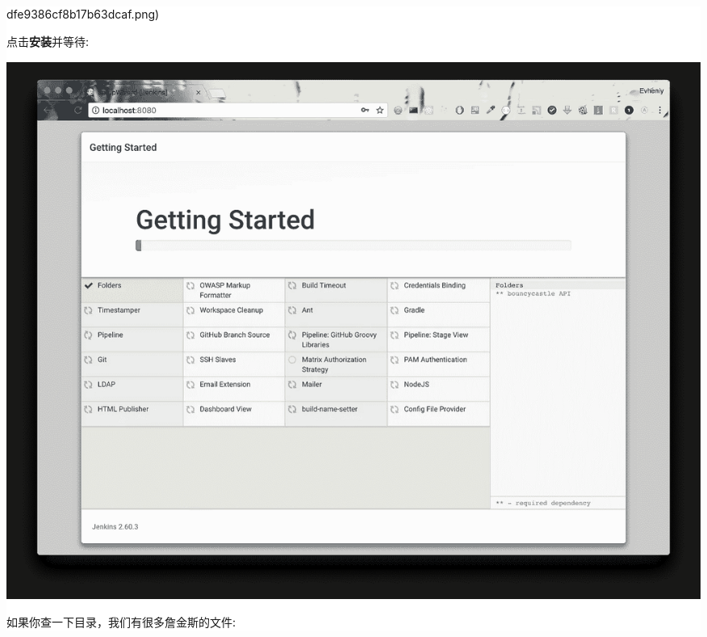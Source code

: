 dfe9386cf8b17b63dcaf.png)

点击**安装**并等待:

![](img/bed3fe7e4c8cda9d87bb3b71ca680580.png)

如果你查一下目录，我们有很多詹金斯的文件:
